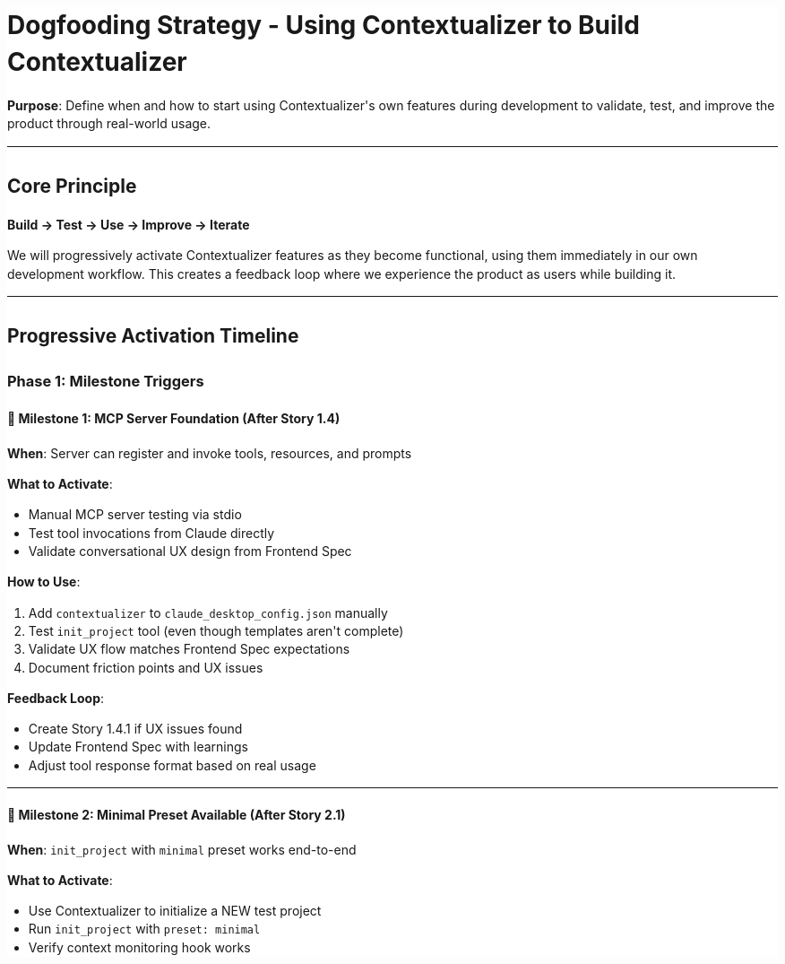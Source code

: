# Dogfooding Strategy - Using Contextualizer to Build Contextualizer

**Purpose**: Define when and how to start using Contextualizer's own features during development to validate, test, and improve the product through real-world usage.

---

## Core Principle

**Build → Test → Use → Improve → Iterate**

We will progressively activate Contextualizer features as they become functional, using them immediately in our own development workflow. This creates a feedback loop where we experience the product as users while building it.

---

## Progressive Activation Timeline

### Phase 1: Milestone Triggers

#### 🎯 Milestone 1: MCP Server Foundation (After Story 1.4)

**When**: Server can register and invoke tools, resources, and prompts

**What to Activate**:
- Manual MCP server testing via stdio
- Test tool invocations from Claude directly
- Validate conversational UX design from Frontend Spec

**How to Use**:
1. Add `contextualizer` to `claude_desktop_config.json` manually
2. Test `init_project` tool (even though templates aren't complete)
3. Validate UX flow matches Frontend Spec expectations
4. Document friction points and UX issues

**Feedback Loop**:
- Create Story 1.4.1 if UX issues found
- Update Frontend Spec with learnings
- Adjust tool response format based on real usage

---

#### 🎯 Milestone 2: Minimal Preset Available (After Story 2.1)

**When**: `init_project` with `minimal` preset works end-to-end

**What to Activate**:
- Use Contextualizer to initialize a NEW test project
- Run `init_project` with `preset: minimal`
- Verify context monitoring hook works
